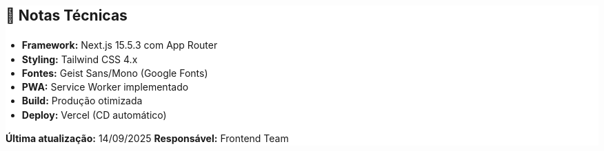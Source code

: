
## 📝 Notas Técnicas

- **Framework:** Next.js 15.5.3 com App Router
- **Styling:** Tailwind CSS 4.x
- **Fontes:** Geist Sans/Mono (Google Fonts)
- **PWA:** Service Worker implementado
- **Build:** Produção otimizada
- **Deploy:** Vercel (CD automático)

**Última atualização:** 14/09/2025
**Responsável:** Frontend Team
